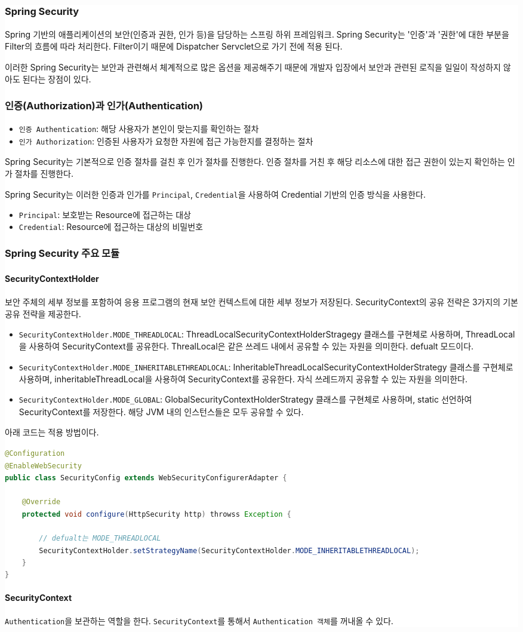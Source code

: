 ### Spring Security

Spring 기반의 애플리케이션의 보안(인증과 권한, 인가 등)을 담당하는 스프링 하위 프레임워크. Spring Security는 '인증'과 '권한'에 대한 부분을 Filter의 흐름에 따라 처리한다. Filter이기 때문에 Dispatcher Servclet으로 가기 전에 적용 된다.

이러한 Spring Security는 보안과 관련해서 체계적으로 많은 옵션을 제공해주기 때문에 개발자 입장에서 보안과 관련된 로직을 일일이 작성하지 않아도 된다는 장점이 있다.



### 인증(Authorization)과 인가(Authentication)

* `인증 Authentication`: 해당 사용자가 본인이 맞는지를 확인하는 절차
* `인가 Authorization`: 인증된 사용자가 요청한 자원에 접근 가능한지를 결정하는 절차

Spring Security는 기본적으로 인증 절차를 걸친 후 인가 절차를 진행한다. 인증 절차를 거친 후 해당 리소스에 대한 접근 권한이 있는지 확인하는 인가 절차를 진행한다.

Spring Security는 이러한 인증과 인가를 `Principal`, `Credential`을 사용하여 Credential 기반의 인증 방식을 사용한다.

* `Principal`: 보호받는 Resource에 접근하는 대상
* `Credential`: Resource에 접근하는 대상의 비밀번호

### Spring Security 주요 모듈

#### SecurityContextHolder

보안 주체의 세부 정보를 포함하여 응용 프로그램의 현재 보안 컨텍스트에 대한 세부 정보가 저장된다. SecurityContext의 공유 전략은 3가지의 기본 공유 전략을 제공한다.

* `SecurityContextHolder.MODE_THREADLOCAL`: ThreadLocalSecurityContextHolderStragegy 클래스를 구현체로 사용하며, ThreadLocal을 사용하여 SecurityContext를 공유한다. ThrealLocal은 같은 쓰레드 내에서 공유할 수 있는 자원을 의미한다. defualt 모드이다.

* `SecurityContextHolder.MODE_INHERITABLETHREADLOCAL`: InheritableThreadLocalSecurityContextHolderStrategy 클래스를 구현체로 사용하며, inheritableThreadLocal을 사용하여 SecurityContext를 공유한다. 자식 쓰레드까지 공유할 수 있는 자원을 의미한다. 

* `SecurityContextHolder.MODE_GLOBAL`: GlobalSecurityContextHolderStrategy 클래스를 구현체로 사용하며, static 선언하여 SecurityContext를 저장한다. 해당 JVM 내의 인스턴스들은 모두 공유할 수 있다.

아래 코드는 적용 방법이다.

```java
@Configuration
@EnableWebSecurity
public class SecurityConfig extends WebSecurityConfigurerAdapter {

    @Override
    protected void configure(HttpSecurity http) throwss Exception {

        // defualt는 MODE_THREADLOCAL
        SecurityContextHolder.setStrategyName(SecurityContextHolder.MODE_INHERITABLETHREADLOCAL);
    }
}
```

#### SecurityContext

`Authentication`을 보관하는 역할을 한다. `SecurityContext`를 통해서 `Authentication 객체`를 꺼내올 수 있다.
